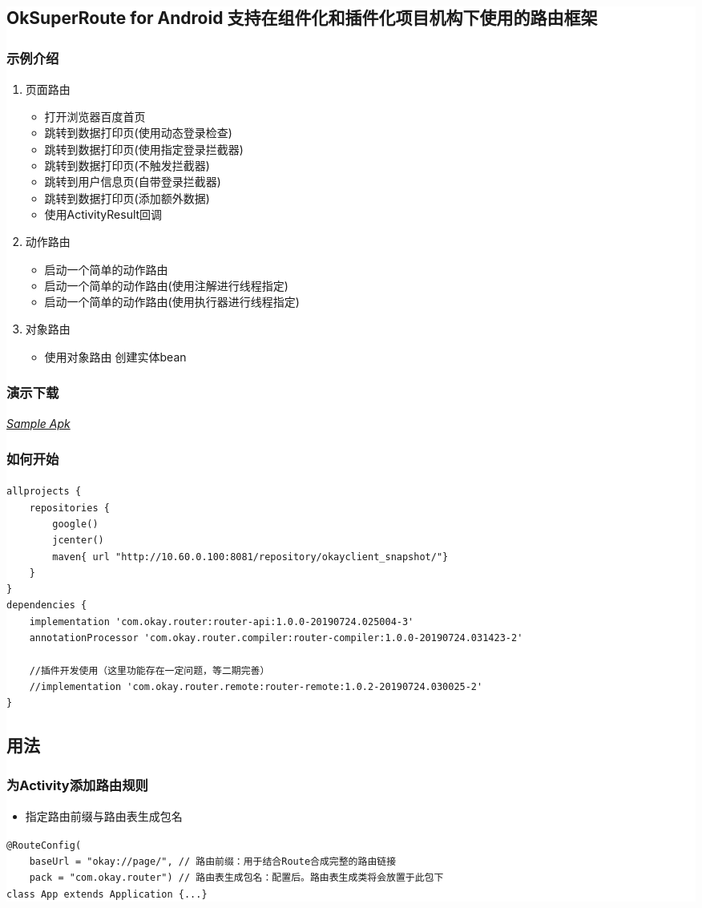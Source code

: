 ## OkSuperRoute for Android 支持在组件化和插件化项目机构下使用的路由框架


### 示例介绍
1. 页面路由

   * 打开浏览器百度首页
   * 跳转到数据打印页(使用动态登录检查)
   * 跳转到数据打印页(使用指定登录拦截器)
   * 跳转到数据打印页(不触发拦截器)
   * 跳转到用户信息页(自带登录拦截器)
   * 跳转到数据打印页(添加额外数据)
   * 使用ActivityResult回调

2. 动作路由
   * 启动一个简单的动作路由
   * 启动一个简单的动作路由(使用注解进行线程指定)
   * 启动一个简单的动作路由(使用执行器进行线程指定)

3. 对象路由
   * 使用对象路由 创建实体bean

### 演示下载
[*Sample Apk*](http://git.okjiaoyu.cn/stu/oksuperroute/raw/master/apk/app-debug.apk)


### 如何开始

```
allprojects {
    repositories {
        google()
        jcenter()
        maven{ url "http://10.60.0.100:8081/repository/okayclient_snapshot/"}
    }
}
dependencies {
    implementation 'com.okay.router:router-api:1.0.0-20190724.025004-3'
    annotationProcessor 'com.okay.router.compiler:router-compiler:1.0.0-20190724.031423-2'

    //插件开发使用（这里功能存在一定问题，等二期完善）
    //implementation 'com.okay.router.remote:router-remote:1.0.2-20190724.030025-2'
}
```

## 用法

### 为Activity添加路由规则

- 指定路由前缀与路由表生成包名

```
@RouteConfig(
	baseUrl = "okay://page/", // 路由前缀：用于结合Route合成完整的路由链接
	pack = "com.okay.router") // 路由表生成包名：配置后。路由表生成类将会放置于此包下
class App extends Application {...}
```
